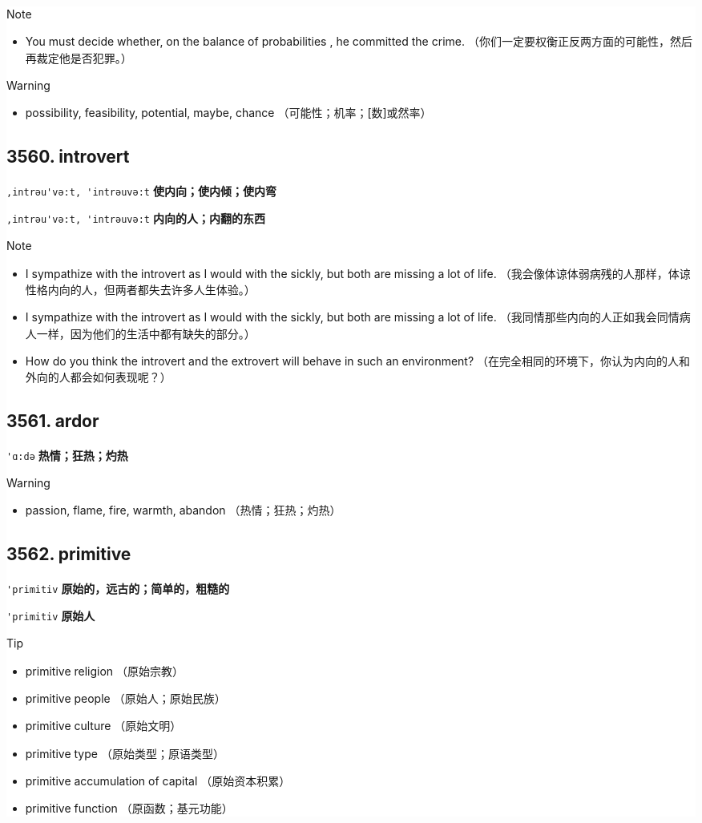 > [!NOTE]
>
> - You must decide whether, on the balance of probabilities , he committed the crime. （你们一定要权衡正反两方面的可能性，然后再裁定他是否犯罪。）
>

> [!WARNING]
>
> - possibility, feasibility, potential, maybe, chance （可能性；机率；[数]或然率）
>

## 3560. introvert

`,intrəu'və:t, 'intrəuvə:t`  **使内向；使内倾；使内弯**

`,intrəu'və:t, 'intrəuvə:t`  **内向的人；内翻的东西**

> [!NOTE]
>
> - I sympathize with the introvert as I would with the sickly, but both are missing a lot of life. （我会像体谅体弱病残的人那样，体谅性格内向的人，但两者都失去许多人生体验。）
>
> - I sympathize with the introvert as I would with the sickly, but both are missing a lot of life. （我同情那些内向的人正如我会同情病人一样，因为他们的生活中都有缺失的部分。）
>
> - How do you think the introvert and the extrovert will behave in such an environment? （在完全相同的环境下，你认为内向的人和外向的人都会如何表现呢？）
>

## 3561. ardor

`'ɑ:də`  **热情；狂热；灼热**

> [!WARNING]
>
> - passion, flame, fire, warmth, abandon （热情；狂热；灼热）
>

## 3562. primitive

`'primitiv`  **原始的，远古的；简单的，粗糙的**

`'primitiv`  **原始人**

> [!TIP]
>
> - primitive religion （原始宗教）
>
> - primitive people （原始人；原始民族）
>
> - primitive culture （原始文明）
>
> - primitive type （原始类型；原语类型）
>
> - primitive accumulation of capital （原始资本积累）
>
> - primitive function （原函数；基元功能）
>
